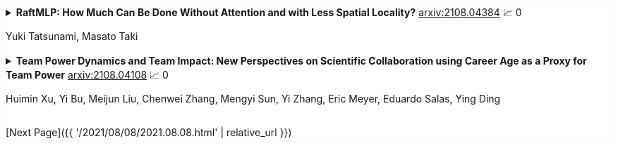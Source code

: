<details><summary><b>RaftMLP: How Much Can Be Done Without Attention and with Less Spatial Locality?</b>
<a href="https://arxiv.org/abs/2108.04384">arxiv:2108.04384</a>
&#x1F4C8; 0 <br>
<p>Yuki Tatsunami, Masato Taki</p></summary></details>

<details><summary><b>Team Power Dynamics and Team Impact: New Perspectives on Scientific Collaboration using Career Age as a Proxy for Team Power</b>
<a href="https://arxiv.org/abs/2108.04108">arxiv:2108.04108</a>
&#x1F4C8; 0 <br>
<p>Huimin Xu, Yi Bu, Meijun Liu, Chenwei Zhang, Mengyi Sun, Yi Zhang, Eric Meyer, Eduardo Salas, Ying Ding</p></summary></details>


[Next Page]({{ '/2021/08/08/2021.08.08.html' | relative_url }})
